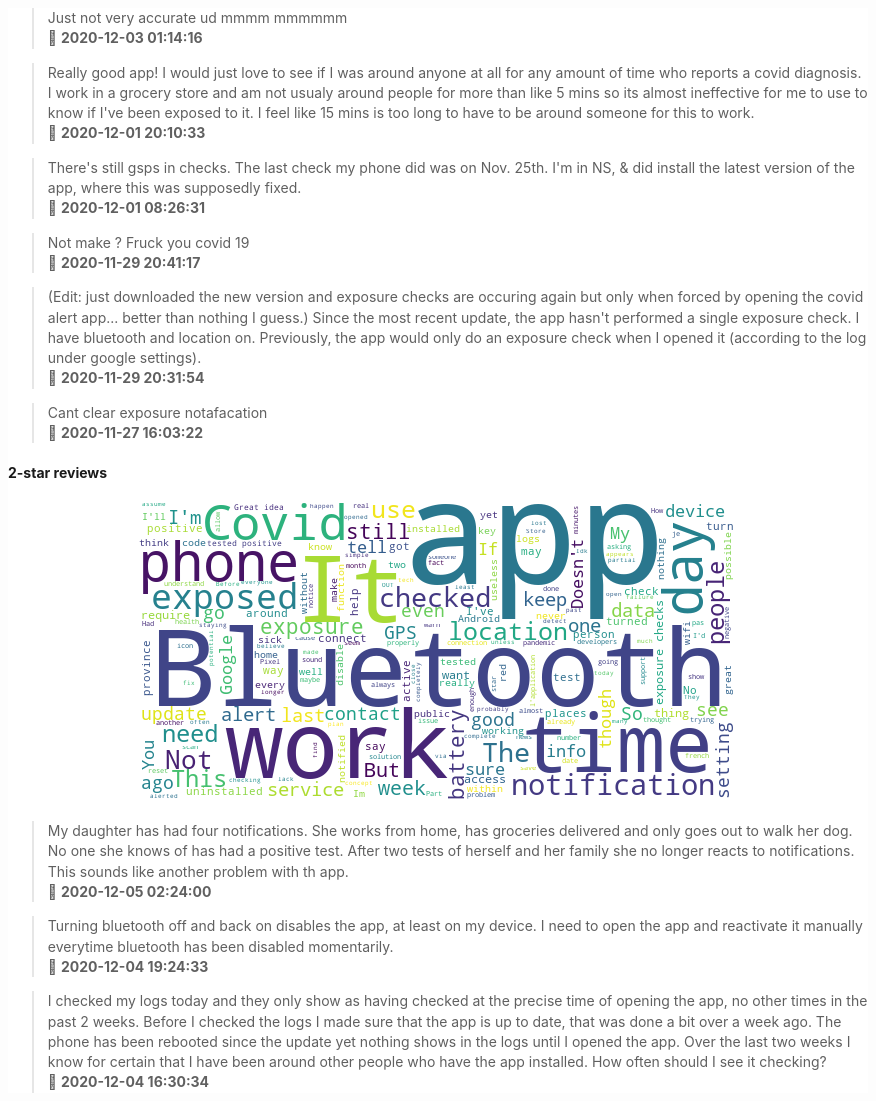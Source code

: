 > Just not very accurate ud mmmm mmmmmm<br> :date: __2020-12-03 01:14:16__

> Really good app! I would just love to see if I was around anyone at all for any amount of time who reports a covid diagnosis. I work in a grocery store and am not usualy around people for more than like 5 mins so its almost ineffective for me to use to know if I've been exposed to it. I feel like 15 mins is too long to have to be around someone for this to work.<br> :date: __2020-12-01 20:10:33__

> There's still gsps in checks. The last check my phone did was on Nov. 25th. I'm in NS, & did install the latest version of the app, where this was supposedly fixed.<br> :date: __2020-12-01 08:26:31__

> Not make ? Fruck you covid 19<br> :date: __2020-11-29 20:41:17__

> (Edit: just downloaded the new version and exposure checks are occuring again but only when forced by opening the covid alert app... better than nothing I guess.) Since the most recent update, the app hasn't performed a single exposure check. I have bluetooth and location on. Previously, the app would only do an exposure check when I opened it (according to the log under google settings).<br> :date: __2020-11-29 20:31:54__

> Cant clear exposure notafacation<br> :date: __2020-11-27 16:03:22__



#### 2-star reviews

<p align="center">
<img src="2_star_reviews_wordcloud.png" alt="ca.gc.hcsc.canada.stopcovid 2 reviews"/>
</p>

> My daughter has had four notifications. She works from home, has groceries delivered and only goes out to walk her dog. No one she knows of has had a positive test. After two tests of herself and her family she no longer reacts to notifications. This sounds like another problem with th app.<br> :date: __2020-12-05 02:24:00__

> Turning bluetooth off and back on disables the app, at least on my device. I need to open the app and reactivate it manually everytime bluetooth has been disabled momentarily.<br> :date: __2020-12-04 19:24:33__

> I checked my logs today and they only show as having checked at the precise time of opening the app, no other times in the past 2 weeks. Before I checked the logs I made sure that the app is up to date, that was done a bit over a week ago. The phone has been rebooted since the update yet nothing shows in the logs until I opened the app. Over the last two weeks I know for certain that I have been around other people who have the app installed. How often should I see it checking?<br> :date: __2020-12-04 16:30:34__
